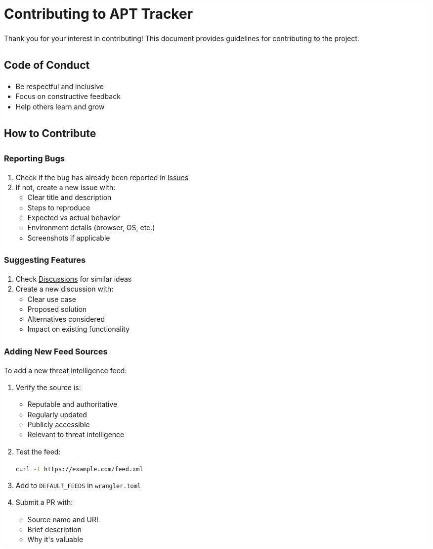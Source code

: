 # Contributing to APT Tracker

Thank you for your interest in contributing! This document provides guidelines for contributing to the project.

## Code of Conduct

- Be respectful and inclusive
- Focus on constructive feedback
- Help others learn and grow

## How to Contribute

### Reporting Bugs

1. Check if the bug has already been reported in [Issues](https://github.com/tweakn74/APT-Tracker-MITRE-AIQ-Intel/issues)
2. If not, create a new issue with:
   - Clear title and description
   - Steps to reproduce
   - Expected vs actual behavior
   - Environment details (browser, OS, etc.)
   - Screenshots if applicable

### Suggesting Features

1. Check [Discussions](https://github.com/tweakn74/APT-Tracker-MITRE-AIQ-Intel/discussions) for similar ideas
2. Create a new discussion with:
   - Clear use case
   - Proposed solution
   - Alternatives considered
   - Impact on existing functionality

### Adding New Feed Sources

To add a new threat intelligence feed:

1. Verify the source is:
   - Reputable and authoritative
   - Regularly updated
   - Publicly accessible
   - Relevant to threat intelligence

2. Test the feed:
   ```bash
   curl -I https://example.com/feed.xml
   ```

3. Add to `DEFAULT_FEEDS` in `wrangler.toml`

4. Submit a PR with:
   - Source name and URL
   - Brief description
   - Why it's valuable
